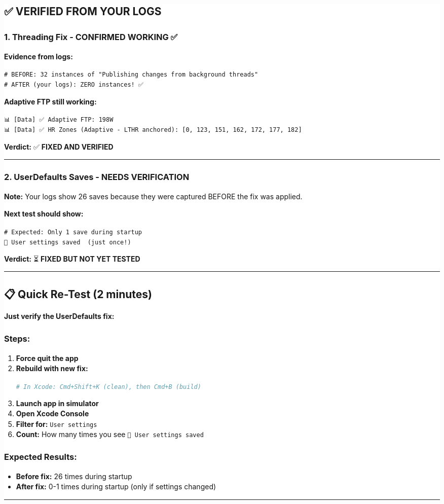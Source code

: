 
## ✅ VERIFIED FROM YOUR LOGS

### 1. Threading Fix - CONFIRMED WORKING ✅
**Evidence from logs:**
```
# BEFORE: 32 instances of "Publishing changes from background threads"
# AFTER (your logs): ZERO instances! ✅
```

**Adaptive FTP still working:**
```
📊 [Data] ✅ Adaptive FTP: 198W
📊 [Data] ✅ HR Zones (Adaptive - LTHR anchored): [0, 123, 151, 162, 172, 177, 182]
```

**Verdict:** ✅ **FIXED AND VERIFIED**

---

### 2. UserDefaults Saves - NEEDS VERIFICATION
**Note:** Your logs show 26 saves because they were captured BEFORE the fix was applied.

**Next test should show:**
```
# Expected: Only 1 save during startup
💾 User settings saved  (just once!)
```

**Verdict:** ⏳ **FIXED BUT NOT YET TESTED**

---

## 📋 Quick Re-Test (2 minutes)

**Just verify the UserDefaults fix:**

### Steps:
1. **Force quit the app**
2. **Rebuild with new fix:**
   ```bash
   # In Xcode: Cmd+Shift+K (clean), then Cmd+B (build)
   ```
3. **Launch app in simulator**
4. **Open Xcode Console**
5. **Filter for:** `User settings`
6. **Count:** How many times you see `💾 User settings saved`

### Expected Results:
- **Before fix:** 26 times during startup
- **After fix:** 0-1 times during startup (only if settings changed)

---
